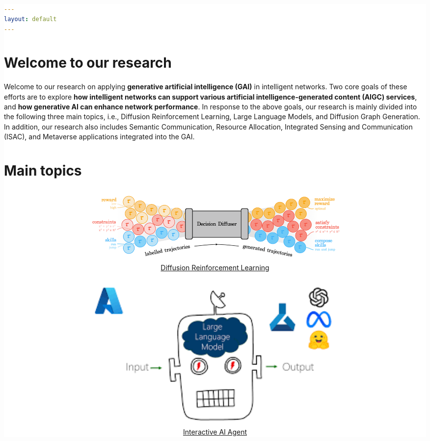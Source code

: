 ```yaml
---
layout: default
---
```

# Welcome to our research

Welcome to our research on applying **generative artificial intelligence (GAI)** in intelligent networks. Two core goals of these efforts are to explore **how intelligent networks can support various artificial intelligence-generated content (AIGC) services**, and **how generative AI can enhance network performance**. In response to the above goals, our research is mainly divided into the following three main topics, i.e., Diffusion Reinforcement Learning, Large Language Models, and Diffusion Graph Generation. In addition, our research also includes Semantic Communication, Resource Allocation, Integrated Sensing and Communication (ISAC), and Metaverse applications integrated into the GAI.

# Main topics
<p align="center">
  <a href="./another-page.html" style="display:block; margin-bottom:20px;">
    <img src="./DRL.png" alt="Diffusion Reinforcement Learning" style="width:60%;">
    <br>Diffusion Reinforcement Learning
  </a>
</p>
<p align="center">
  <a href="./another-page2.html" style="display:block; margin-bottom:20px;">
    <img src="./LLM.png" alt="Large Language Models" style="width:60%;">
    <br>Interactive AI Agent
  </a>
</p>
<p align="center">
  <a href="./another-page3.html" style="display:block; margin-bottom:5px;">